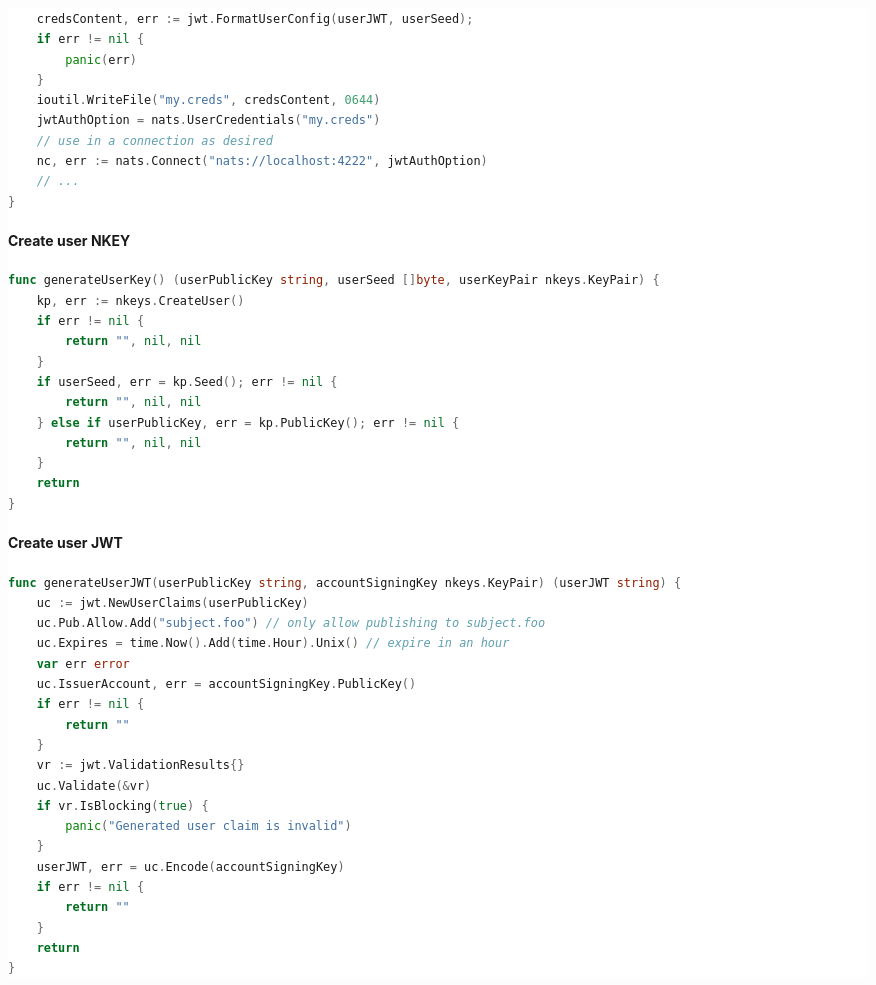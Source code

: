 ```go
    credsContent, err := jwt.FormatUserConfig(userJWT, userSeed);
    if err != nil {
        panic(err)
    }
    ioutil.WriteFile("my.creds", credsContent, 0644)
    jwtAuthOption = nats.UserCredentials("my.creds")
    // use in a connection as desired
    nc, err := nats.Connect("nats://localhost:4222", jwtAuthOption)
    // ...
}
```

#### **Create user NKEY**

```go
func generateUserKey() (userPublicKey string, userSeed []byte, userKeyPair nkeys.KeyPair) {
    kp, err := nkeys.CreateUser()
    if err != nil {
        return "", nil, nil
    }
    if userSeed, err = kp.Seed(); err != nil {
        return "", nil, nil
    } else if userPublicKey, err = kp.PublicKey(); err != nil {
        return "", nil, nil
    }
    return
}
```

#### **Create user JWT**

```go
func generateUserJWT(userPublicKey string, accountSigningKey nkeys.KeyPair) (userJWT string) {
    uc := jwt.NewUserClaims(userPublicKey)
    uc.Pub.Allow.Add("subject.foo") // only allow publishing to subject.foo
    uc.Expires = time.Now().Add(time.Hour).Unix() // expire in an hour
    var err error
    uc.IssuerAccount, err = accountSigningKey.PublicKey()
    if err != nil {
        return ""
    }
    vr := jwt.ValidationResults{}
    uc.Validate(&vr)
    if vr.IsBlocking(true) {
        panic("Generated user claim is invalid")
    }
    userJWT, err = uc.Encode(accountSigningKey)
    if err != nil {
        return ""
    }
    return
}
```
